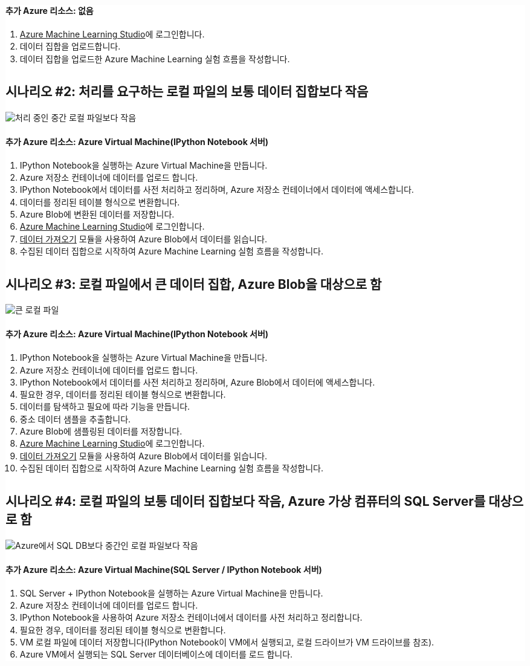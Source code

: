 #### <a name="additional-azure-resources-none"></a>추가 Azure 리소스: 없음
1. [Azure Machine Learning Studio](https://studio.azureml.net/)에 로그인합니다.
2. 데이터 집합을 업로드합니다.
3. 데이터 집합을 업로드한 Azure Machine Learning 실험 흐름을 작성합니다.

## <a name="smalllocalprocess"></a>시나리오 \#2: 처리를 요구하는 로컬 파일의 보통 데이터 집합보다 작음
![처리 중인 중간 로컬 파일보다 작음][2]

#### <a name="additional-azure-resources-azure-virtual-machine-ipython-notebook-server"></a>추가 Azure 리소스: Azure Virtual Machine(IPython Notebook 서버)
1. IPython Notebook을 실행하는 Azure Virtual Machine을 만듭니다.
2. Azure 저장소 컨테이너에 데이터를 업로드 합니다.
3. IPython Notebook에서 데이터를 사전 처리하고 정리하며, Azure 저장소 컨테이너에서 데이터에 액세스합니다.
4. 데이터를 정리된 테이블 형식으로 변환합니다.
5. Azure Blob에 변환된 데이터를 저장합니다.
6. [Azure Machine Learning Studio](https://studio.azureml.net/)에 로그인합니다.
7. [데이터 가져오기][import-data] 모듈을 사용하여 Azure Blob에서 데이터를 읽습니다.
8. 수집된 데이터 집합으로 시작하여 Azure Machine Learning 실험 흐름을 작성합니다.

## <a name="largelocal"></a>시나리오 \#3: 로컬 파일에서 큰 데이터 집합, Azure Blob을 대상으로 함
![큰 로컬 파일][3]

#### <a name="additional-azure-resources-azure-virtual-machine-ipython-notebook-server"></a>추가 Azure 리소스: Azure Virtual Machine(IPython Notebook 서버)
1. IPython Notebook을 실행하는 Azure Virtual Machine을 만듭니다.
2. Azure 저장소 컨테이너에 데이터를 업로드 합니다.
3. IPython Notebook에서 데이터를 사전 처리하고 정리하며, Azure Blob에서 데이터에 액세스합니다.
4. 필요한 경우, 데이터를 정리된 테이블 형식으로 변환합니다.
5. 데이터를 탐색하고 필요에 따라 기능을 만듭니다.
6. 중소 데이터 샘플을 추출합니다.
7. Azure Blob에 샘플링된 데이터를 저장합니다.
8. [Azure Machine Learning Studio](https://studio.azureml.net/)에 로그인합니다.
9. [데이터 가져오기][import-data] 모듈을 사용하여 Azure Blob에서 데이터를 읽습니다.
10. 수집된 데이터 집합으로 시작하여 Azure Machine Learning 실험 흐름을 작성합니다.

## <a name="smalllocaltodb"></a>시나리오 \#4: 로컬 파일의 보통 데이터 집합보다 작음, Azure 가상 컴퓨터의 SQL Server를 대상으로 함
![Azure에서 SQL DB보다 중간인 로컬 파일보다 작음][4]

#### <a name="additional-azure-resources-azure-virtual-machine-sql-server--ipython-notebook-server"></a>추가 Azure 리소스: Azure Virtual Machine(SQL Server / IPython Notebook 서버)
1. SQL Server + IPython Notebook을 실행하는 Azure Virtual Machine을 만듭니다.
2. Azure 저장소 컨테이너에 데이터를 업로드 합니다.
3. IPython Notebook을 사용하여 Azure 저장소 컨테이너에서 데이터를 사전 처리하고 정리합니다.
4. 필요한 경우, 데이터를 정리된 테이블 형식으로 변환합니다.
5. VM 로컬 파일에 데이터 저장합니다(IPython Notebook이 VM에서 실행되고, 로컬 드라이브가 VM 드라이브를 참조).
6. Azure VM에서 실행되는 SQL Server 데이터베이스에 데이터를 로드 합니다.
   

[1]: ./media/plan-sample-scenarios/dsp-plan-small-in-aml.png
[2]: ./media/plan-sample-scenarios/dsp-plan-local-with-processing.png
[3]: ./media/plan-sample-scenarios/dsp-plan-local-large.png
[4]: ./media/plan-sample-scenarios/dsp-plan-local-to-db.png
[5]: ./media/plan-sample-scenarios/dsp-plan-large-to-db.png
[6]: ./media/plan-sample-scenarios/dsp-plan-db-to-db.png
[7]: ./media/plan-sample-scenarios/dsp-plan-attach-db.png
[8]: ./media/plan-sample-scenarios/dsp-plan-sample-scenarios.png
[9]: ./media/plan-sample-scenarios/dsp-plan-local-to-hive.png
[import-data]: https://msdn.microsoft.com/library/azure/4e1b0fe6-aded-4b3f-a36f-39b8862b9004/